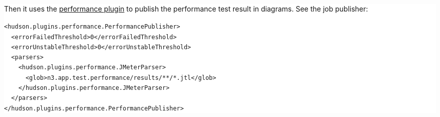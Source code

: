 Then it uses the [performance plugin](https://wiki.jenkins-ci.org/display/JENKINS/Performance+Plugin)
 to publish the performance test result in diagrams. See the job publisher:

    <hudson.plugins.performance.PerformancePublisher>
      <errorFailedThreshold>0</errorFailedThreshold>
      <errorUnstableThreshold>0</errorUnstableThreshold>
      <parsers>
        <hudson.plugins.performance.JMeterParser>
          <glob>n3.app.test.performance/results/**/*.jtl</glob>
        </hudson.plugins.performance.JMeterParser>
      </parsers>
    </hudson.plugins.performance.PerformancePublisher>


